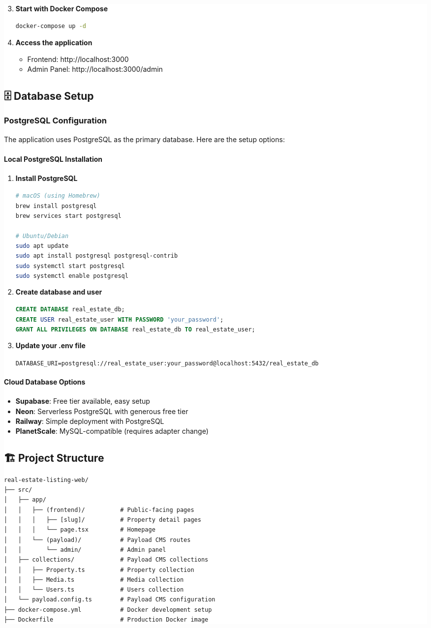 3. **Start with Docker Compose**
   ```bash
   docker-compose up -d
   ```

4. **Access the application**
   - Frontend: http://localhost:3000
   - Admin Panel: http://localhost:3000/admin

## 🗄️ Database Setup

### PostgreSQL Configuration

The application uses PostgreSQL as the primary database. Here are the setup options:

#### Local PostgreSQL Installation

1. **Install PostgreSQL**
   ```bash
   # macOS (using Homebrew)
   brew install postgresql
   brew services start postgresql
   
   # Ubuntu/Debian
   sudo apt update
   sudo apt install postgresql postgresql-contrib
   sudo systemctl start postgresql
   sudo systemctl enable postgresql
   ```

2. **Create database and user**
   ```sql
   CREATE DATABASE real_estate_db;
   CREATE USER real_estate_user WITH PASSWORD 'your_password';
   GRANT ALL PRIVILEGES ON DATABASE real_estate_db TO real_estate_user;
   ```

3. **Update your .env file**
   ```env
   DATABASE_URI=postgresql://real_estate_user:your_password@localhost:5432/real_estate_db
   ```

#### Cloud Database Options

- **Supabase**: Free tier available, easy setup
- **Neon**: Serverless PostgreSQL with generous free tier
- **Railway**: Simple deployment with PostgreSQL
- **PlanetScale**: MySQL-compatible (requires adapter change)

## 🏗️ Project Structure

```
real-estate-listing-web/
├── src/
│   ├── app/
│   │   ├── (frontend)/          # Public-facing pages
│   │   │   ├── [slug]/          # Property detail pages
│   │   │   └── page.tsx         # Homepage
│   │   └── (payload)/           # Payload CMS routes
│   │       └── admin/           # Admin panel
│   ├── collections/             # Payload CMS collections
│   │   ├── Property.ts          # Property collection
│   │   ├── Media.ts             # Media collection
│   │   └── Users.ts             # Users collection
│   └── payload.config.ts        # Payload CMS configuration
├── docker-compose.yml           # Docker development setup
├── Dockerfile                   # Production Docker image
```